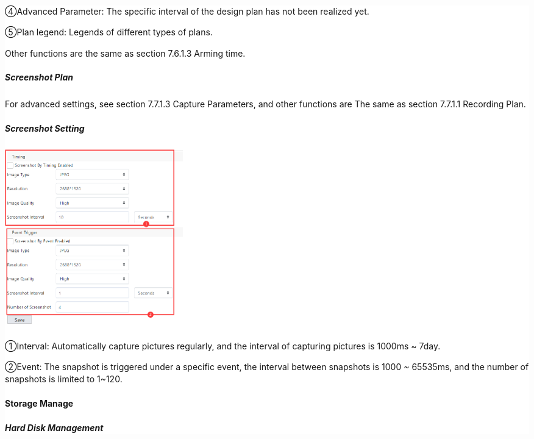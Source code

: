 ④Advanced Parameter: The specific interval of the design plan has not been realized yet.

⑤Plan legend: Legends of different types of plans.

Other functions are the same as section 7.6.1.3 Arming time.

##### Screenshot Plan

For advanced settings, see section 7.7.1.3 Capture Parameters, and other functions are The same as section 7.7.1.1 Recording Plan.

##### Screenshot Setting

<img src="resources/storage-snap_en.png" alt="storage-snap" style="zoom:50%;" />

①Interval: Automatically capture pictures regularly, and the interval of capturing pictures is 1000ms ~ 7day.

②Event: The snapshot is triggered under a specific event, the interval between snapshots is 1000 ~ 65535ms, and the number of snapshots is limited to 1~120.

#### Storage Manage

##### Hard Disk Management
